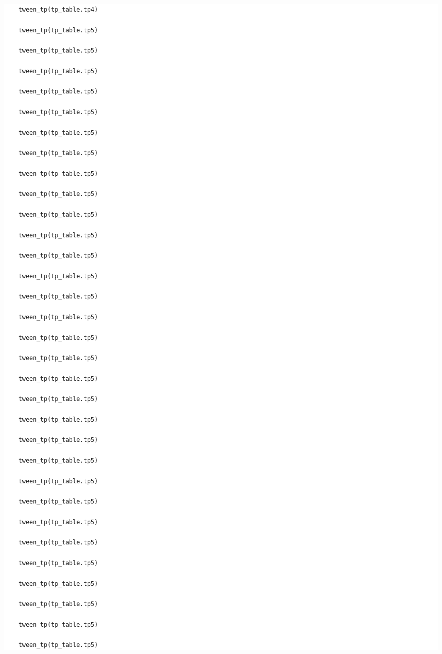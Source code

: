         

        tween_tp(tp_table.tp4)

        tween_tp(tp_table.tp5)

        tween_tp(tp_table.tp5)

        tween_tp(tp_table.tp5)

        tween_tp(tp_table.tp5)

        tween_tp(tp_table.tp5)

        tween_tp(tp_table.tp5)

        tween_tp(tp_table.tp5)

        tween_tp(tp_table.tp5)

        tween_tp(tp_table.tp5)

        tween_tp(tp_table.tp5)

        tween_tp(tp_table.tp5)

        tween_tp(tp_table.tp5)

        tween_tp(tp_table.tp5)

        tween_tp(tp_table.tp5)

        tween_tp(tp_table.tp5)

        tween_tp(tp_table.tp5)

        tween_tp(tp_table.tp5)

        tween_tp(tp_table.tp5)

        tween_tp(tp_table.tp5)

        tween_tp(tp_table.tp5)

        tween_tp(tp_table.tp5)

        tween_tp(tp_table.tp5)

        tween_tp(tp_table.tp5)

        tween_tp(tp_table.tp5)

        tween_tp(tp_table.tp5)

        tween_tp(tp_table.tp5)

        tween_tp(tp_table.tp5)

        tween_tp(tp_table.tp5)

        tween_tp(tp_table.tp5)

        tween_tp(tp_table.tp5)

        tween_tp(tp_table.tp5)
